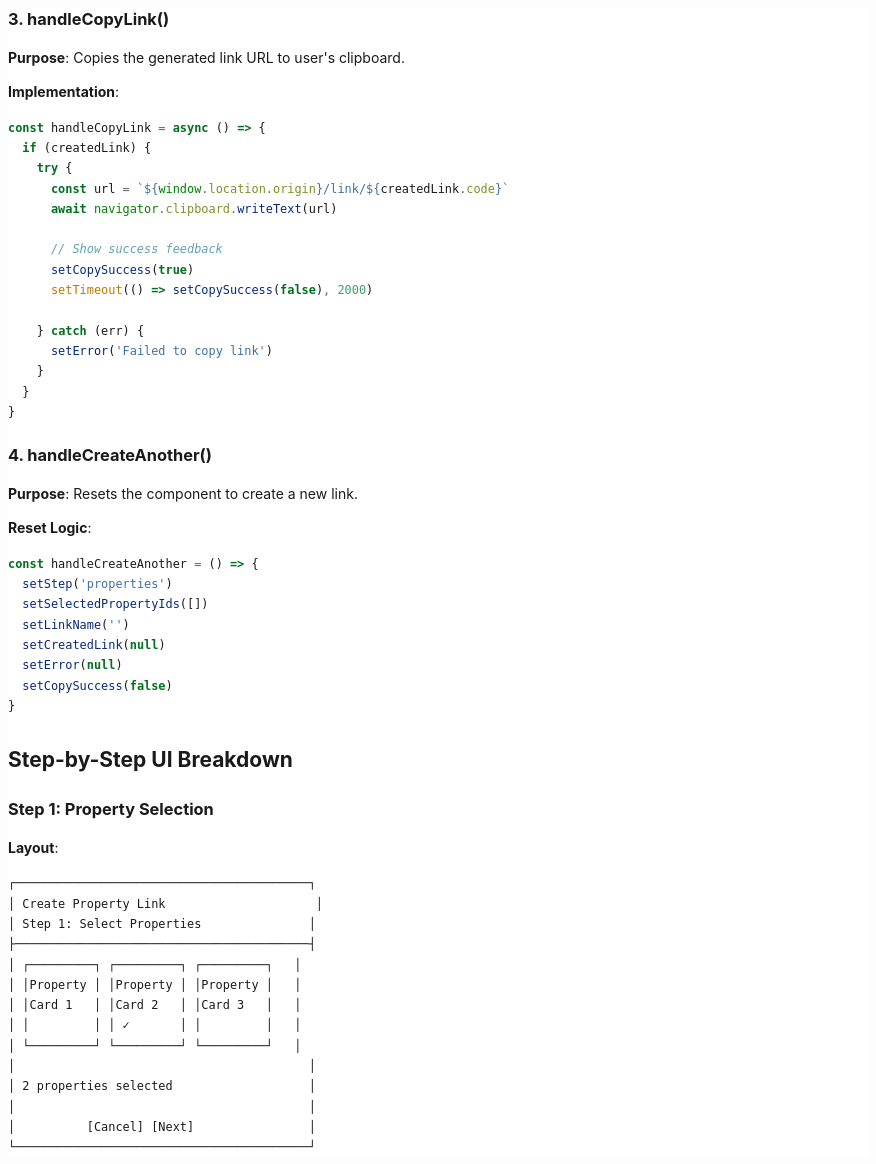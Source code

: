 ### 3. handleCopyLink()

**Purpose**: Copies the generated link URL to user's clipboard.

**Implementation**:
```typescript
const handleCopyLink = async () => {
  if (createdLink) {
    try {
      const url = `${window.location.origin}/link/${createdLink.code}`
      await navigator.clipboard.writeText(url)
      
      // Show success feedback
      setCopySuccess(true)
      setTimeout(() => setCopySuccess(false), 2000)
      
    } catch (err) {
      setError('Failed to copy link')
    }
  }
}
```

### 4. handleCreateAnother()

**Purpose**: Resets the component to create a new link.

**Reset Logic**:
```typescript
const handleCreateAnother = () => {
  setStep('properties')
  setSelectedPropertyIds([])
  setLinkName('')
  setCreatedLink(null)
  setError(null)
  setCopySuccess(false)
}
```

## Step-by-Step UI Breakdown

### Step 1: Property Selection

**Layout**:
```
┌─────────────────────────────────────────┐
│ Create Property Link                     │
│ Step 1: Select Properties               │
├─────────────────────────────────────────┤
│ ┌─────────┐ ┌─────────┐ ┌─────────┐   │
│ │Property │ │Property │ │Property │   │
│ │Card 1   │ │Card 2   │ │Card 3   │   │
│ │         │ │ ✓       │ │         │   │
│ └─────────┘ └─────────┘ └─────────┘   │
│                                         │
│ 2 properties selected                   │
│                                         │
│          [Cancel] [Next]                │
└─────────────────────────────────────────┘
```
